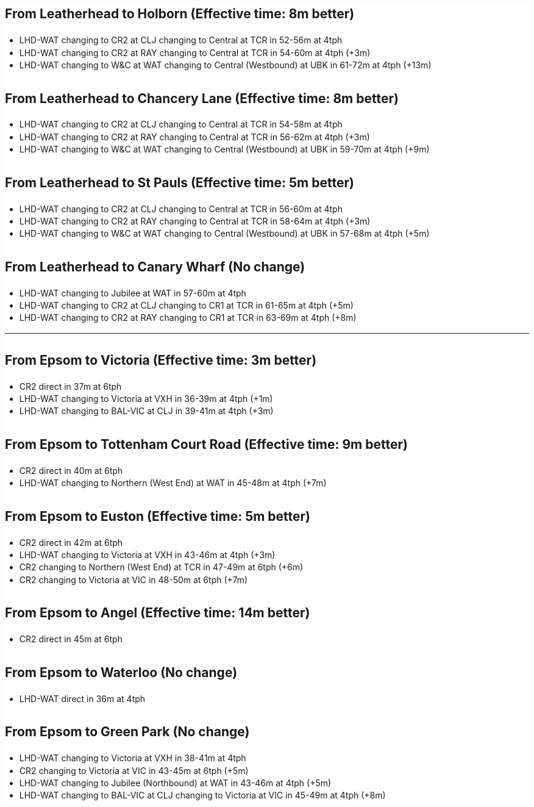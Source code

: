 From Leatherhead to Holborn (Effective time: 8m better)
-------------------------------------------------------
* LHD-WAT changing to CR2 at CLJ changing to Central at TCR in 52-56m at 4tph
* LHD-WAT changing to CR2 at RAY changing to Central at TCR in 54-60m at 4tph (+3m)
* LHD-WAT changing to W&C at WAT changing to Central (Westbound) at UBK in 61-72m at 4tph (+13m)

From Leatherhead to Chancery Lane (Effective time: 8m better)
-------------------------------------------------------------
* LHD-WAT changing to CR2 at CLJ changing to Central at TCR in 54-58m at 4tph
* LHD-WAT changing to CR2 at RAY changing to Central at TCR in 56-62m at 4tph (+3m)
* LHD-WAT changing to W&C at WAT changing to Central (Westbound) at UBK in 59-70m at 4tph (+9m)

From Leatherhead to St Pauls (Effective time: 5m better)
--------------------------------------------------------
* LHD-WAT changing to CR2 at CLJ changing to Central at TCR in 56-60m at 4tph
* LHD-WAT changing to CR2 at RAY changing to Central at TCR in 58-64m at 4tph (+3m)
* LHD-WAT changing to W&C at WAT changing to Central (Westbound) at UBK in 57-68m at 4tph (+5m)

From Leatherhead to Canary Wharf (No change)
--------------------------------------------
* LHD-WAT changing to Jubilee at WAT in 57-60m at 4tph
* LHD-WAT changing to CR2 at CLJ changing to CR1 at TCR in 61-65m at 4tph (+5m)
* LHD-WAT changing to CR2 at RAY changing to CR1 at TCR in 63-69m at 4tph (+8m)


----

From Epsom to Victoria (Effective time: 3m better)
--------------------------------------------------
* CR2 direct in 37m at 6tph
* LHD-WAT changing to Victoria at VXH in 36-39m at 4tph (+1m)
* LHD-WAT changing to BAL-VIC at CLJ in 39-41m at 4tph (+3m)

From Epsom to Tottenham Court Road (Effective time: 9m better)
--------------------------------------------------------------
* CR2 direct in 40m at 6tph
* LHD-WAT changing to Northern (West End) at WAT in 45-48m at 4tph (+7m)

From Epsom to Euston (Effective time: 5m better)
------------------------------------------------
* CR2 direct in 42m at 6tph
* LHD-WAT changing to Victoria at VXH in 43-46m at 4tph (+3m)
* CR2 changing to Northern (West End) at TCR in 47-49m at 6tph (+6m)
* CR2 changing to Victoria at VIC in 48-50m at 6tph (+7m)

From Epsom to Angel (Effective time: 14m better)
------------------------------------------------
* CR2 direct in 45m at 6tph

From Epsom to Waterloo (No change)
----------------------------------
* LHD-WAT direct in 36m at 4tph

From Epsom to Green Park (No change)
------------------------------------
* LHD-WAT changing to Victoria at VXH in 38-41m at 4tph
* CR2 changing to Victoria at VIC in 43-45m at 6tph (+5m)
* LHD-WAT changing to Jubilee (Northbound) at WAT in 43-46m at 4tph (+5m)
* LHD-WAT changing to BAL-VIC at CLJ changing to Victoria at VIC in 45-49m at 4tph (+8m)
